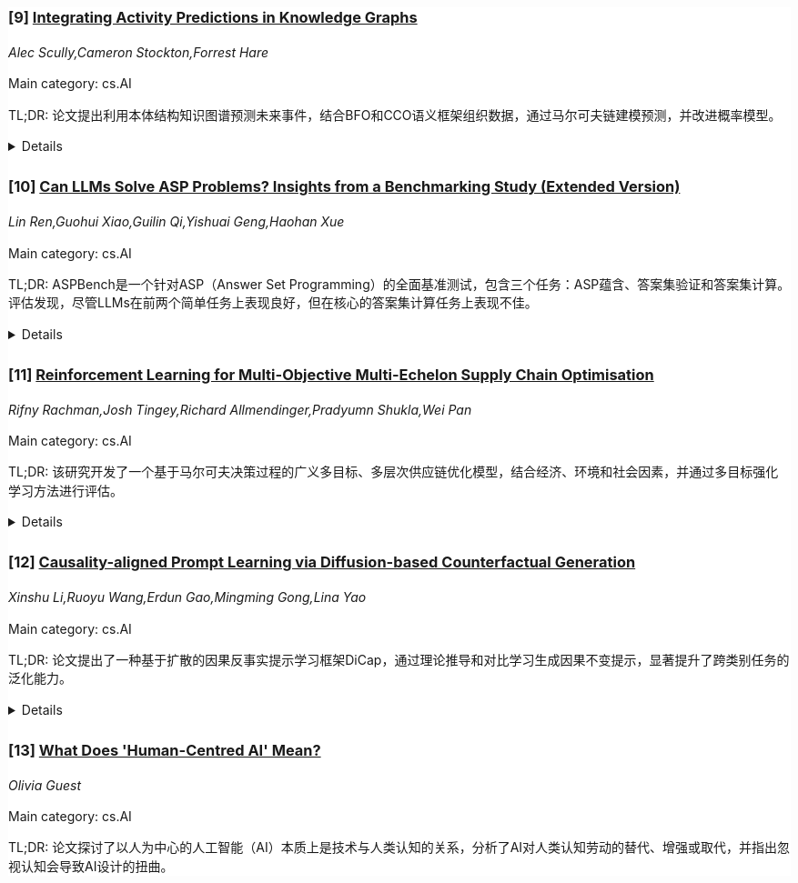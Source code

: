
### [9] [Integrating Activity Predictions in Knowledge Graphs](https://arxiv.org/abs/2507.19733)
*Alec Scully,Cameron Stockton,Forrest Hare*

Main category: cs.AI

TL;DR: 论文提出利用本体结构知识图谱预测未来事件，结合BFO和CCO语义框架组织数据，通过马尔可夫链建模预测，并改进概率模型。


<details><summary>Details</summary></details>


### [10] [Can LLMs Solve ASP Problems? Insights from a Benchmarking Study (Extended Version)](https://arxiv.org/abs/2507.19749)
*Lin Ren,Guohui Xiao,Guilin Qi,Yishuai Geng,Haohan Xue*

Main category: cs.AI

TL;DR: ASPBench是一个针对ASP（Answer Set Programming）的全面基准测试，包含三个任务：ASP蕴含、答案集验证和答案集计算。评估发现，尽管LLMs在前两个简单任务上表现良好，但在核心的答案集计算任务上表现不佳。


<details><summary>Details</summary></details>


### [11] [Reinforcement Learning for Multi-Objective Multi-Echelon Supply Chain Optimisation](https://arxiv.org/abs/2507.19788)
*Rifny Rachman,Josh Tingey,Richard Allmendinger,Pradyumn Shukla,Wei Pan*

Main category: cs.AI

TL;DR: 该研究开发了一个基于马尔可夫决策过程的广义多目标、多层次供应链优化模型，结合经济、环境和社会因素，并通过多目标强化学习方法进行评估。


<details><summary>Details</summary></details>


### [12] [Causality-aligned Prompt Learning via Diffusion-based Counterfactual Generation](https://arxiv.org/abs/2507.19882)
*Xinshu Li,Ruoyu Wang,Erdun Gao,Mingming Gong,Lina Yao*

Main category: cs.AI

TL;DR: 论文提出了一种基于扩散的因果反事实提示学习框架DiCap，通过理论推导和对比学习生成因果不变提示，显著提升了跨类别任务的泛化能力。


<details><summary>Details</summary></details>


### [13] [What Does 'Human-Centred AI' Mean?](https://arxiv.org/abs/2507.19960)
*Olivia Guest*

Main category: cs.AI

TL;DR: 论文探讨了以人为中心的人工智能（AI）本质上是技术与人类认知的关系，分析了AI对人类认知劳动的替代、增强或取代，并指出忽视认知会导致AI设计的扭曲。
